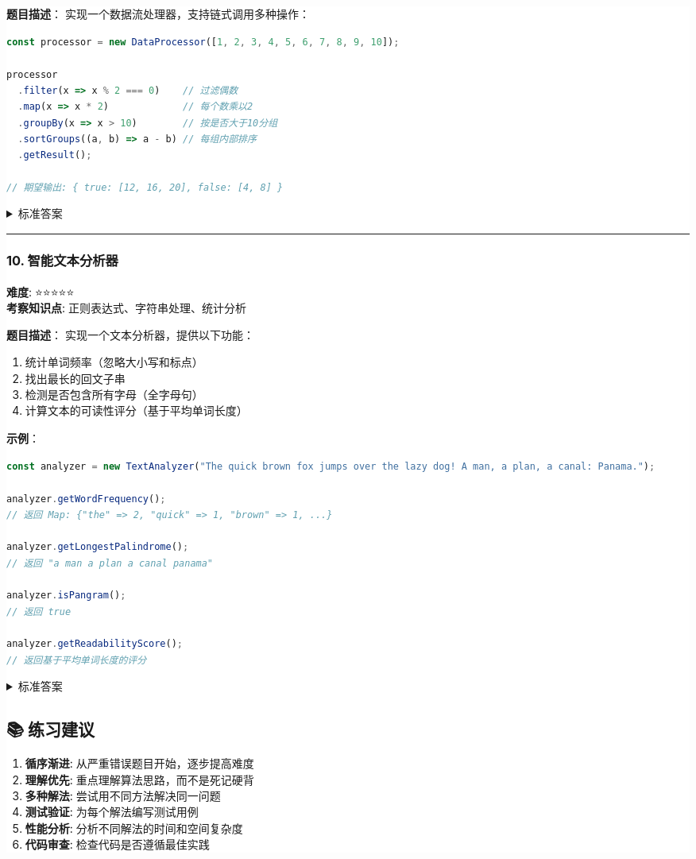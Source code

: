 **题目描述**：
实现一个数据流处理器，支持链式调用多种操作：

```javascript
const processor = new DataProcessor([1, 2, 3, 4, 5, 6, 7, 8, 9, 10]);

processor
  .filter(x => x % 2 === 0)    // 过滤偶数
  .map(x => x * 2)             // 每个数乘以2
  .groupBy(x => x > 10)        // 按是否大于10分组
  .sortGroups((a, b) => a - b) // 每组内部排序
  .getResult();

// 期望输出: { true: [12, 16, 20], false: [4, 8] }
```

<details><summary>标准答案</summary></details>

---

### 10. 智能文本分析器
**难度**: ⭐⭐⭐⭐⭐  
**考察知识点**: 正则表达式、字符串处理、统计分析

**题目描述**：
实现一个文本分析器，提供以下功能：
1. 统计单词频率（忽略大小写和标点）
2. 找出最长的回文子串
3. 检测是否包含所有字母（全字母句）
4. 计算文本的可读性评分（基于平均单词长度）

**示例**：
```javascript
const analyzer = new TextAnalyzer("The quick brown fox jumps over the lazy dog! A man, a plan, a canal: Panama.");

analyzer.getWordFrequency(); 
// 返回 Map: {"the" => 2, "quick" => 1, "brown" => 1, ...}

analyzer.getLongestPalindrome(); 
// 返回 "a man a plan a canal panama"

analyzer.isPangram(); 
// 返回 true

analyzer.getReadabilityScore(); 
// 返回基于平均单词长度的评分
```

<details><summary>标准答案</summary></details>

## 📚 练习建议

1. **循序渐进**: 从严重错误题目开始，逐步提高难度
2. **理解优先**: 重点理解算法思路，而不是死记硬背
3. **多种解法**: 尝试用不同方法解决同一问题
4. **测试验证**: 为每个解法编写测试用例
5. **性能分析**: 分析不同解法的时间和空间复杂度
6. **代码审查**: 检查代码是否遵循最佳实践
